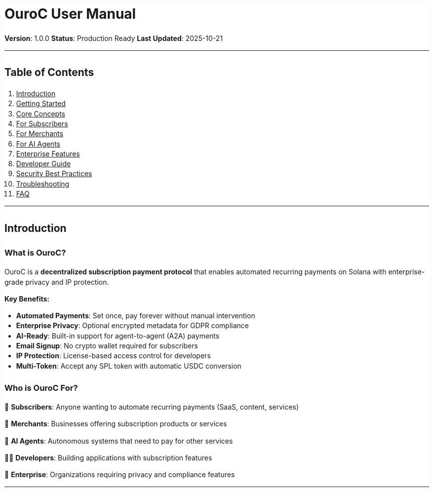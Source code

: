 # OuroC User Manual

**Version**: 1.0.0
**Status**: Production Ready
**Last Updated**: 2025-10-21

---

## Table of Contents

1. [Introduction](#introduction)
2. [Getting Started](#getting-started)
3. [Core Concepts](#core-concepts)
4. [For Subscribers](#for-subscribers)
5. [For Merchants](#for-merchants)
6. [For AI Agents](#for-ai-agents)
7. [Enterprise Features](#enterprise-features)
8. [Developer Guide](#developer-guide)
9. [Security Best Practices](#security-best-practices)
10. [Troubleshooting](#troubleshooting)
11. [FAQ](#faq)

---

## Introduction

### What is OuroC?

OuroC is a **decentralized subscription payment protocol** that enables automated recurring payments on Solana with enterprise-grade privacy and IP protection.

**Key Benefits:**
- **Automated Payments**: Set once, pay forever without manual intervention
- **Enterprise Privacy**: Optional encrypted metadata for GDPR compliance
- **AI-Ready**: Built-in support for agent-to-agent (A2A) payments
- **Email Signup**: No crypto wallet required for subscribers
- **IP Protection**: License-based access control for developers
- **Multi-Token**: Accept any SPL token with automatic USDC conversion

### Who is OuroC For?

🎯 **Subscribers**: Anyone wanting to automate recurring payments (SaaS, content, services)

🏪 **Merchants**: Businesses offering subscription products or services

🤖 **AI Agents**: Autonomous systems that need to pay for other services

👨‍💻 **Developers**: Building applications with subscription features

🏢 **Enterprise**: Organizations requiring privacy and compliance features

---
